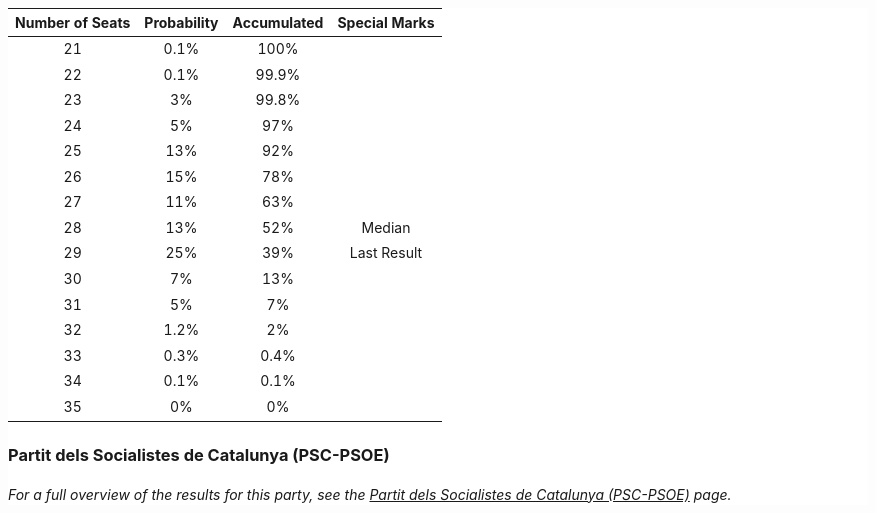 | Number of Seats | Probability | Accumulated | Special Marks |
|:---------------:|:-----------:|:-----------:|:-------------:|
| 21 | 0.1% | 100% |  |
| 22 | 0.1% | 99.9% |  |
| 23 | 3% | 99.8% |  |
| 24 | 5% | 97% |  |
| 25 | 13% | 92% |  |
| 26 | 15% | 78% |  |
| 27 | 11% | 63% |  |
| 28 | 13% | 52% | Median |
| 29 | 25% | 39% | Last Result |
| 30 | 7% | 13% |  |
| 31 | 5% | 7% |  |
| 32 | 1.2% | 2% |  |
| 33 | 0.3% | 0.4% |  |
| 34 | 0.1% | 0.1% |  |
| 35 | 0% | 0% |  |

### Partit dels Socialistes de Catalunya (PSC-PSOE)

*For a full overview of the results for this party, see the [Partit dels Socialistes de Catalunya (PSC-PSOE)](party-partitdelssocialistesdecatalunyapsc-psoe.html) page.*
